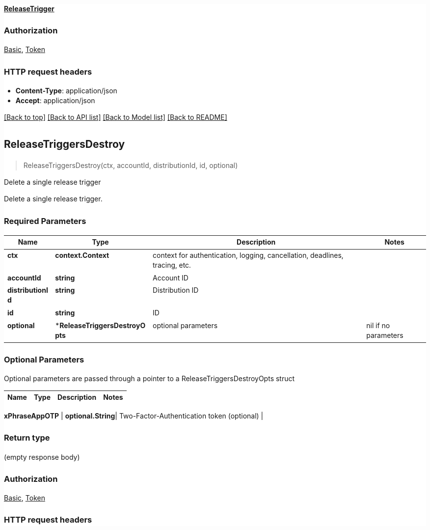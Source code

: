 [**ReleaseTrigger**](ReleaseTrigger.md)

### Authorization

[Basic](../README.md#Basic), [Token](../README.md#Token)

### HTTP request headers

- **Content-Type**: application/json
- **Accept**: application/json

[[Back to top]](#) [[Back to API list]](../README.md#documentation-for-api-endpoints)
[[Back to Model list]](../README.md#documentation-for-models)
[[Back to README]](../README.md)


## ReleaseTriggersDestroy

> ReleaseTriggersDestroy(ctx, accountId, distributionId, id, optional)

Delete a single release trigger

Delete a single release trigger.

### Required Parameters


Name | Type | Description  | Notes
------------- | ------------- | ------------- | -------------
**ctx** | **context.Context** | context for authentication, logging, cancellation, deadlines, tracing, etc.
**accountId** | **string**| Account ID | 
**distributionId** | **string**| Distribution ID | 
**id** | **string**| ID | 
 **optional** | ***ReleaseTriggersDestroyOpts** | optional parameters | nil if no parameters

### Optional Parameters

Optional parameters are passed through a pointer to a ReleaseTriggersDestroyOpts struct


Name | Type | Description  | Notes
------------- | ------------- | ------------- | -------------



 **xPhraseAppOTP** | **optional.String**| Two-Factor-Authentication token (optional) | 

### Return type

 (empty response body)

### Authorization

[Basic](../README.md#Basic), [Token](../README.md#Token)

### HTTP request headers
